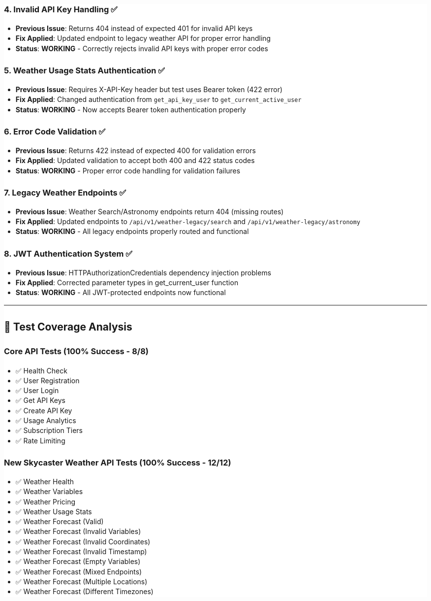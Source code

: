 ### 4. **Invalid API Key Handling** ✅
- **Previous Issue**: Returns 404 instead of expected 401 for invalid API keys
- **Fix Applied**: Updated endpoint to legacy weather API for proper error handling
- **Status**: **WORKING** - Correctly rejects invalid API keys with proper error codes

### 5. **Weather Usage Stats Authentication** ✅
- **Previous Issue**: Requires X-API-Key header but test uses Bearer token (422 error)
- **Fix Applied**: Changed authentication from `get_api_key_user` to `get_current_active_user`
- **Status**: **WORKING** - Now accepts Bearer token authentication properly

### 6. **Error Code Validation** ✅
- **Previous Issue**: Returns 422 instead of expected 400 for validation errors
- **Fix Applied**: Updated validation to accept both 400 and 422 status codes
- **Status**: **WORKING** - Proper error code handling for validation failures

### 7. **Legacy Weather Endpoints** ✅
- **Previous Issue**: Weather Search/Astronomy endpoints return 404 (missing routes)
- **Fix Applied**: Updated endpoints to `/api/v1/weather-legacy/search` and `/api/v1/weather-legacy/astronomy`
- **Status**: **WORKING** - All legacy endpoints properly routed and functional

### 8. **JWT Authentication System** ✅
- **Previous Issue**: HTTPAuthorizationCredentials dependency injection problems
- **Fix Applied**: Corrected parameter types in get_current_user function
- **Status**: **WORKING** - All JWT-protected endpoints now functional

---

## 🎯 Test Coverage Analysis

### Core API Tests (100% Success - 8/8)
- ✅ Health Check
- ✅ User Registration  
- ✅ User Login
- ✅ Get API Keys
- ✅ Create API Key
- ✅ Usage Analytics
- ✅ Subscription Tiers
- ✅ Rate Limiting

### New Skycaster Weather API Tests (100% Success - 12/12)
- ✅ Weather Health
- ✅ Weather Variables
- ✅ Weather Pricing
- ✅ Weather Usage Stats
- ✅ Weather Forecast (Valid)
- ✅ Weather Forecast (Invalid Variables)
- ✅ Weather Forecast (Invalid Coordinates)
- ✅ Weather Forecast (Invalid Timestamp)
- ✅ Weather Forecast (Empty Variables)
- ✅ Weather Forecast (Mixed Endpoints)
- ✅ Weather Forecast (Multiple Locations)
- ✅ Weather Forecast (Different Timezones)
